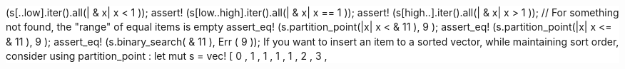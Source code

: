 (s[..low].iter().all(|
&
x| x <
1
));
assert!
(s[low..high].iter().all(|
&
x| x ==
1
));
assert!
(s[high..].iter().all(|
&
x| x >
1
));
// For something not found, the "range" of equal items is empty
assert_eq!
(s.partition_point(|x| x <
&
11
),
9
);
assert_eq!
(s.partition_point(|x| x <=
&
11
),
9
);
assert_eq!
(s.binary_search(
&
11
),
Err
(
9
));
If you want to insert an item to a sorted vector, while maintaining
sort order, consider using
partition_point
:
let
mut
s =
vec!
[
0
,
1
,
1
,
1
,
1
,
2
,
3
,